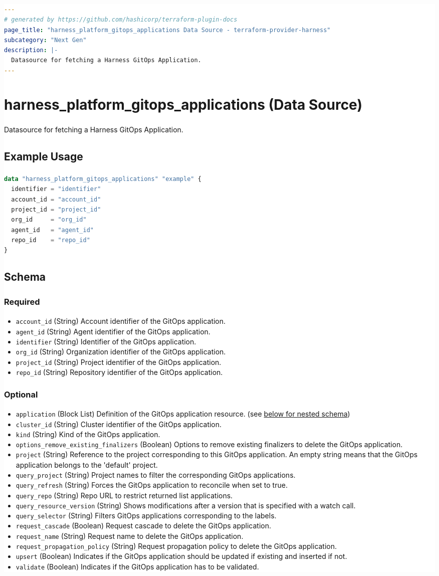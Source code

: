 ```yaml
---
# generated by https://github.com/hashicorp/terraform-plugin-docs
page_title: "harness_platform_gitops_applications Data Source - terraform-provider-harness"
subcategory: "Next Gen"
description: |-
  Datasource for fetching a Harness GitOps Application.
---
```


# harness_platform_gitops_applications (Data Source)

Datasource for fetching a Harness GitOps Application.

## Example Usage

```terraform
data "harness_platform_gitops_applications" "example" {
  identifier = "identifier"
  account_id = "account_id"
  project_id = "project_id"
  org_id     = "org_id"
  agent_id   = "agent_id"
  repo_id    = "repo_id"
}
```


## Schema

### Required

- `account_id` (String) Account identifier of the GitOps application.
- `agent_id` (String) Agent identifier of the GitOps application.
- `identifier` (String) Identifier of the GitOps application.
- `org_id` (String) Organization identifier of the GitOps application.
- `project_id` (String) Project identifier of the GitOps application.
- `repo_id` (String) Repository identifier of the GitOps application.

### Optional

- `application` (Block List) Definition of the GitOps application resource. (see [below for nested schema](#nestedblock--application))
- `cluster_id` (String) Cluster identifier of the GitOps application.
- `kind` (String) Kind of the GitOps application.
- `options_remove_existing_finalizers` (Boolean) Options to remove existing finalizers to delete the GitOps application.
- `project` (String) Reference to the project corresponding to this GitOps application. An empty string means that the GitOps application belongs to the 'default' project.
- `query_project` (String) Project names to filter the corresponding GitOps applications.
- `query_refresh` (String) Forces the GitOps application to reconcile when set to true.
- `query_repo` (String) Repo URL to restrict returned list applications.
- `query_resource_version` (String) Shows modifications after a version that is specified with a watch call.
- `query_selector` (String) Filters GitOps applications corresponding to the labels.
- `request_cascade` (Boolean) Request cascade to delete the GitOps application.
- `request_name` (String) Request name to delete the GitOps application.
- `request_propagation_policy` (String) Request propagation policy to delete the GitOps application.
- `upsert` (Boolean) Indicates if the GitOps application should be updated if existing and inserted if not.
- `validate` (Boolean) Indicates if the GitOps application has to be validated.
